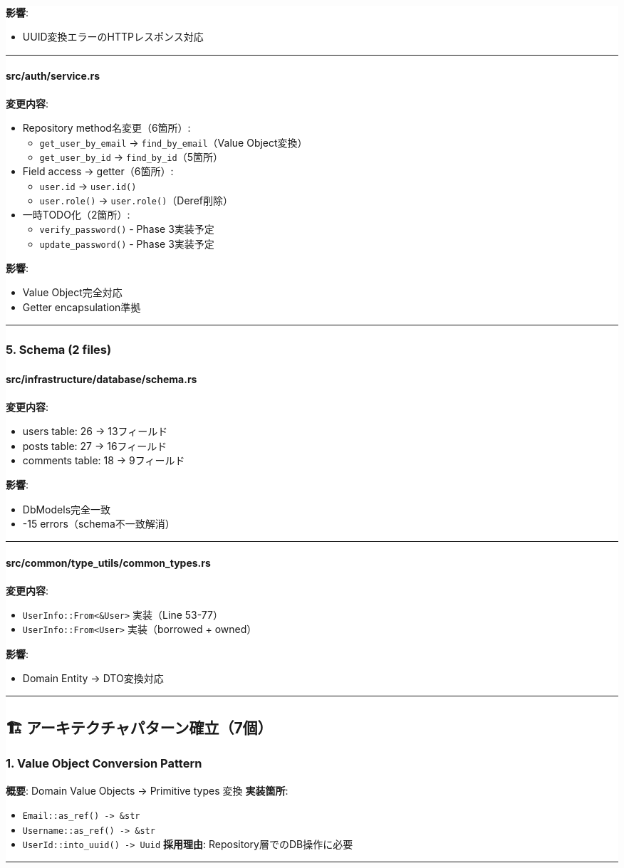 **影響**:
- UUID変換エラーのHTTPレスポンス対応

---

#### src/auth/service.rs
**変更内容**:
- Repository method名変更（6箇所）:
  - `get_user_by_email` → `find_by_email`（Value Object変換）
  - `get_user_by_id` → `find_by_id`（5箇所）
- Field access → getter（6箇所）:
  - `user.id` → `user.id()`
  - `user.role()` → `user.role()`（Deref削除）
- 一時TODO化（2箇所）:
  - `verify_password()` - Phase 3実装予定
  - `update_password()` - Phase 3実装予定

**影響**:
- Value Object完全対応
- Getter encapsulation準拠

---

### 5. Schema (2 files)

#### src/infrastructure/database/schema.rs
**変更内容**:
- users table: 26 → 13フィールド
- posts table: 27 → 16フィールド
- comments table: 18 → 9フィールド

**影響**:
- DbModels完全一致
- -15 errors（schema不一致解消）

---

#### src/common/type_utils/common_types.rs
**変更内容**:
- `UserInfo::From<&User>` 実装（Line 53-77）
- `UserInfo::From<User>` 実装（borrowed + owned）

**影響**:
- Domain Entity → DTO変換対応

---

## 🏗️ アーキテクチャパターン確立（7個）

### 1. Value Object Conversion Pattern
**概要**: Domain Value Objects → Primitive types 変換
**実装箇所**:
- `Email::as_ref() -> &str`
- `Username::as_ref() -> &str`
- `UserId::into_uuid() -> Uuid`
**採用理由**: Repository層でのDB操作に必要

---